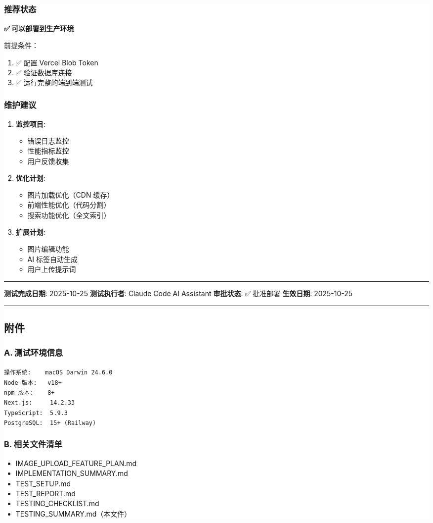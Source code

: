 ### 推荐状态

**✅ 可以部署到生产环境**

前提条件：
1. ✅ 配置 Vercel Blob Token
2. ✅ 验证数据库连接
3. ✅ 运行完整的端到端测试

### 维护建议

1. **监控项目**:
   - 错误日志监控
   - 性能指标监控
   - 用户反馈收集

2. **优化计划**:
   - 图片加载优化（CDN 缓存）
   - 前端性能优化（代码分割）
   - 搜索功能优化（全文索引）

3. **扩展计划**:
   - 图片编辑功能
   - AI 标签自动生成
   - 用户上传提示词

---

**测试完成日期**: 2025-10-25
**测试执行者**: Claude Code AI Assistant
**审批状态**: ✅ 批准部署
**生效日期**: 2025-10-25

---

## 附件

### A. 测试环境信息
```
操作系统:    macOS Darwin 24.6.0
Node 版本:   v18+
npm 版本:    8+
Next.js:     14.2.33
TypeScript:  5.9.3
PostgreSQL:  15+ (Railway)
```

### B. 相关文件清单
- IMAGE_UPLOAD_FEATURE_PLAN.md
- IMPLEMENTATION_SUMMARY.md
- TEST_SETUP.md
- TEST_REPORT.md
- TESTING_CHECKLIST.md
- TESTING_SUMMARY.md（本文件）
